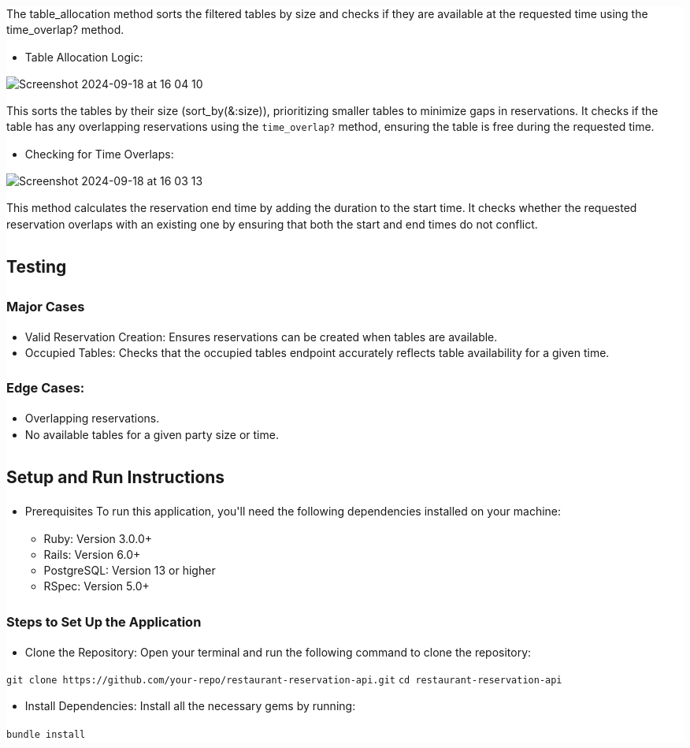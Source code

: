 The table_allocation method sorts the filtered tables by size and checks if they are available at the requested time using the time_overlap? method.

- Table Allocation Logic:

<img width="918" alt="Screenshot 2024-09-18 at 16 04 10" src="https://github.com/user-attachments/assets/fdbbb823-c7ba-4fbf-a3ce-961522832442">

This sorts the tables by their size (sort_by(&:size)), prioritizing smaller tables to minimize gaps in reservations.
It checks if the table has any overlapping reservations using the `time_overlap?` method, ensuring the table is free during the requested time.

- Checking for Time Overlaps:

<img width="1171" alt="Screenshot 2024-09-18 at 16 03 13" src="https://github.com/user-attachments/assets/ef4925fd-2ee1-40a2-b8c0-3c65b09225ea">



This method calculates the reservation end time by adding the duration to the start time. It checks whether the requested reservation overlaps with an existing one by ensuring that both the start and end times do not conflict.

## Testing

### Major Cases

- Valid Reservation Creation: Ensures reservations can be created when tables are available.
- Occupied Tables: Checks that the occupied tables endpoint accurately reflects table availability for a given time.

### Edge Cases:

- Overlapping reservations.
- No available tables for a given party size or time.

## Setup and Run Instructions

- Prerequisites
  To run this application, you'll need the following dependencies installed on your machine:

  - Ruby: Version 3.0.0+
  - Rails: Version 6.0+
  - PostgreSQL: Version 13 or higher
  - RSpec: Version 5.0+

### Steps to Set Up the Application

- Clone the Repository: Open your terminal and run the following command to clone the repository:

`git clone https://github.com/your-repo/restaurant-reservation-api.git`
`cd restaurant-reservation-api`

- Install Dependencies: Install all the necessary gems by running:

`bundle install`
